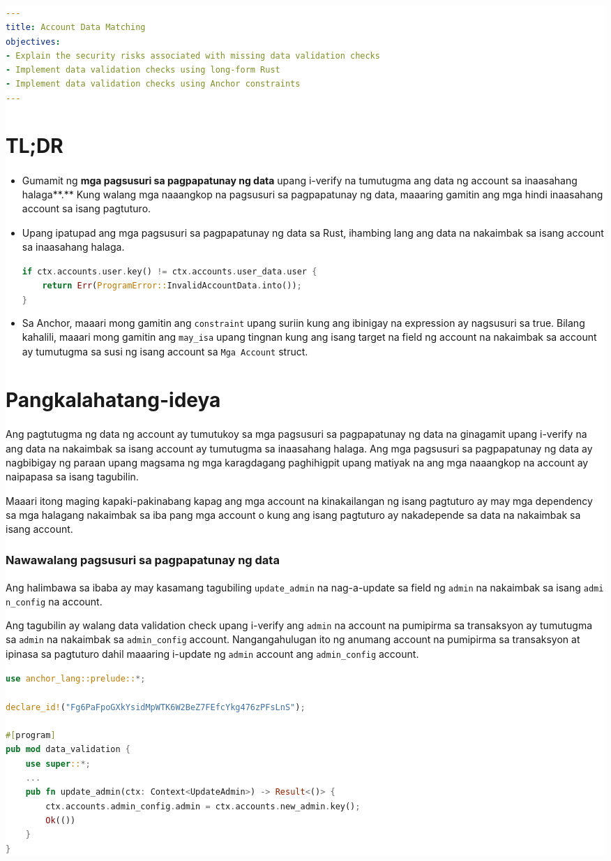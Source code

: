 ```yaml
---
title: Account Data Matching
objectives:
- Explain the security risks associated with missing data validation checks
- Implement data validation checks using long-form Rust
- Implement data validation checks using Anchor constraints
---
```


# TL;DR

- Gumamit ng **mga pagsusuri sa pagpapatunay ng data** upang i-verify na tumutugma ang data ng account sa inaasahang halaga**.** Kung walang mga naaangkop na pagsusuri sa pagpapatunay ng data, maaaring gamitin ang mga hindi inaasahang account sa isang pagtuturo.
- Upang ipatupad ang mga pagsusuri sa pagpapatunay ng data sa Rust, ihambing lang ang data na nakaimbak sa isang account sa inaasahang halaga.
    
    ```rust
    if ctx.accounts.user.key() != ctx.accounts.user_data.user {
        return Err(ProgramError::InvalidAccountData.into());
    }
    ```
    
- Sa Anchor, maaari mong gamitin ang `constraint` upang suriin kung ang ibinigay na expression ay nagsusuri sa true. Bilang kahalili, maaari mong gamitin ang `may_isa` upang tingnan kung ang isang target na field ng account na nakaimbak sa account ay tumutugma sa susi ng isang account sa `Mga Account` struct.

# Pangkalahatang-ideya

Ang pagtutugma ng data ng account ay tumutukoy sa mga pagsusuri sa pagpapatunay ng data na ginagamit upang i-verify na ang data na nakaimbak sa isang account ay tumutugma sa inaasahang halaga. Ang mga pagsusuri sa pagpapatunay ng data ay nagbibigay ng paraan upang magsama ng mga karagdagang paghihigpit upang matiyak na ang mga naaangkop na account ay naipapasa sa isang tagubilin.

Maaari itong maging kapaki-pakinabang kapag ang mga account na kinakailangan ng isang pagtuturo ay may mga dependency sa mga halagang nakaimbak sa iba pang mga account o kung ang isang pagtuturo ay nakadepende sa data na nakaimbak sa isang account.

### Nawawalang pagsusuri sa pagpapatunay ng data

Ang halimbawa sa ibaba ay may kasamang tagubiling `update_admin` na nag-a-update sa field ng `admin` na nakaimbak sa isang `admin_config` na account.

Ang tagubilin ay walang data validation check upang i-verify ang `admin` na account na pumipirma sa transaksyon ay tumutugma sa `admin` na nakaimbak sa `admin_config` account. Nangangahulugan ito ng anumang account na pumipirma sa transaksyon at ipinasa sa pagtuturo dahil maaaring i-update ng `admin` account ang `admin_config` account.

```rust
use anchor_lang::prelude::*;

declare_id!("Fg6PaFpoGXkYsidMpWTK6W2BeZ7FEfcYkg476zPFsLnS");

#[program]
pub mod data_validation {
    use super::*;
    ...
    pub fn update_admin(ctx: Context<UpdateAdmin>) -> Result<()> {
        ctx.accounts.admin_config.admin = ctx.accounts.new_admin.key();
        Ok(())
    }
}

```